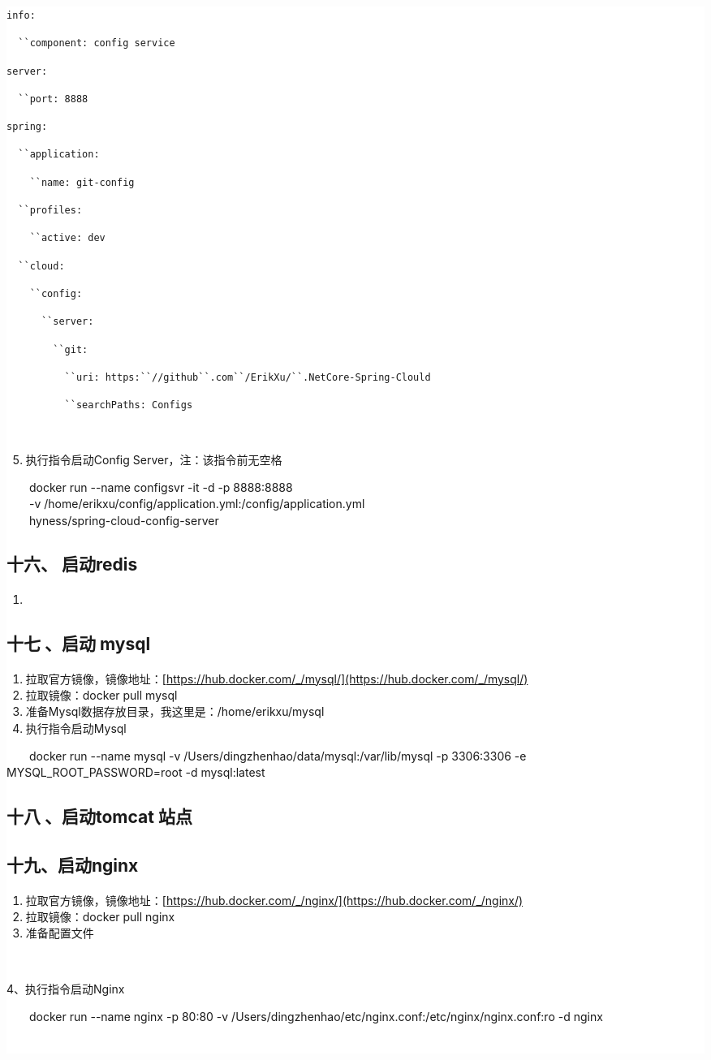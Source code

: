    `info:`

   `  ``component: config service`

    

   `server:`

   `  ``port: 8888`

    

   `spring:`

   `  ``application:`

   `    ``name: git-config`

   `  ``profiles:`

   `    ``active: dev`

   `  ``cloud:`

   `    ``config:`

   `      ``server:`

   `        ``git:`

   `          ``uri: https:``//github``.com``/ErikXu/``.NetCore-Spring-Clould`

   `          ``searchPaths: Configs`

　　

5. 执行指令启动Config Server，注：该指令前无空格

　　docker run --name configsvr -it -d -p 8888:8888 \
　　-v /home/erikxu/config/application.yml:/config/application.yml \
　　hyness/spring-cloud-config-server

## 十六、 启动redis

1. ​

## 十七 、启动 mysql

1. 拉取官方镜像，镜像地址：[https://hub.docker.com/_/mysql/](https://hub.docker.com/_/mysql/)
2. 拉取镜像：docker pull mysql
3. 准备Mysql数据存放目录，我这里是：/home/erikxu/mysql
4. 执行指令启动Mysql

　　docker run --name mysql -v /Users/dingzhenhao/data/mysql:/var/lib/mysql -p 3306:3306 -e MYSQL_ROOT_PASSWORD=root -d mysql:latest

## 十八 、启动tomcat 站点

## 十九、启动nginx

1. 拉取官方镜像，镜像地址：[https://hub.docker.com/_/nginx/](https://hub.docker.com/_/nginx/)
2. 拉取镜像：docker pull nginx
3. 准备配置文件

　　

4、执行指令启动Nginx

　　docker run --name nginx -p 80:80 -v /Users/dingzhenhao/etc/nginx.conf:/etc/nginx/nginx.conf:ro -d nginx

　　



